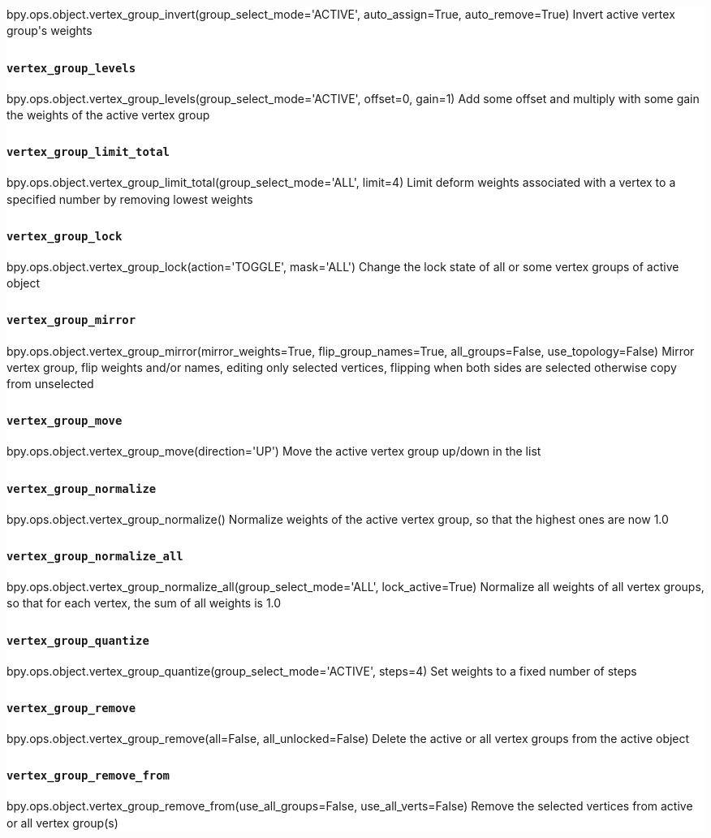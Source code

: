bpy.ops.object.vertex_group_invert(group_select_mode='ACTIVE', auto_assign=True, auto_remove=True)
Invert active vertex group's weights

### `vertex_group_levels`

bpy.ops.object.vertex_group_levels(group_select_mode='ACTIVE', offset=0, gain=1)
Add some offset and multiply with some gain the weights of the active vertex group

### `vertex_group_limit_total`

bpy.ops.object.vertex_group_limit_total(group_select_mode='ALL', limit=4)
Limit deform weights associated with a vertex to a specified number by removing lowest weights

### `vertex_group_lock`

bpy.ops.object.vertex_group_lock(action='TOGGLE', mask='ALL')
Change the lock state of all or some vertex groups of active object

### `vertex_group_mirror`

bpy.ops.object.vertex_group_mirror(mirror_weights=True, flip_group_names=True, all_groups=False, use_topology=False)
Mirror vertex group, flip weights and/or names, editing only selected vertices, flipping when both sides are selected otherwise copy from unselected

### `vertex_group_move`

bpy.ops.object.vertex_group_move(direction='UP')
Move the active vertex group up/down in the list

### `vertex_group_normalize`

bpy.ops.object.vertex_group_normalize()
Normalize weights of the active vertex group, so that the highest ones are now 1.0

### `vertex_group_normalize_all`

bpy.ops.object.vertex_group_normalize_all(group_select_mode='ALL', lock_active=True)
Normalize all weights of all vertex groups, so that for each vertex, the sum of all weights is 1.0

### `vertex_group_quantize`

bpy.ops.object.vertex_group_quantize(group_select_mode='ACTIVE', steps=4)
Set weights to a fixed number of steps

### `vertex_group_remove`

bpy.ops.object.vertex_group_remove(all=False, all_unlocked=False)
Delete the active or all vertex groups from the active object

### `vertex_group_remove_from`

bpy.ops.object.vertex_group_remove_from(use_all_groups=False, use_all_verts=False)
Remove the selected vertices from active or all vertex group(s)
